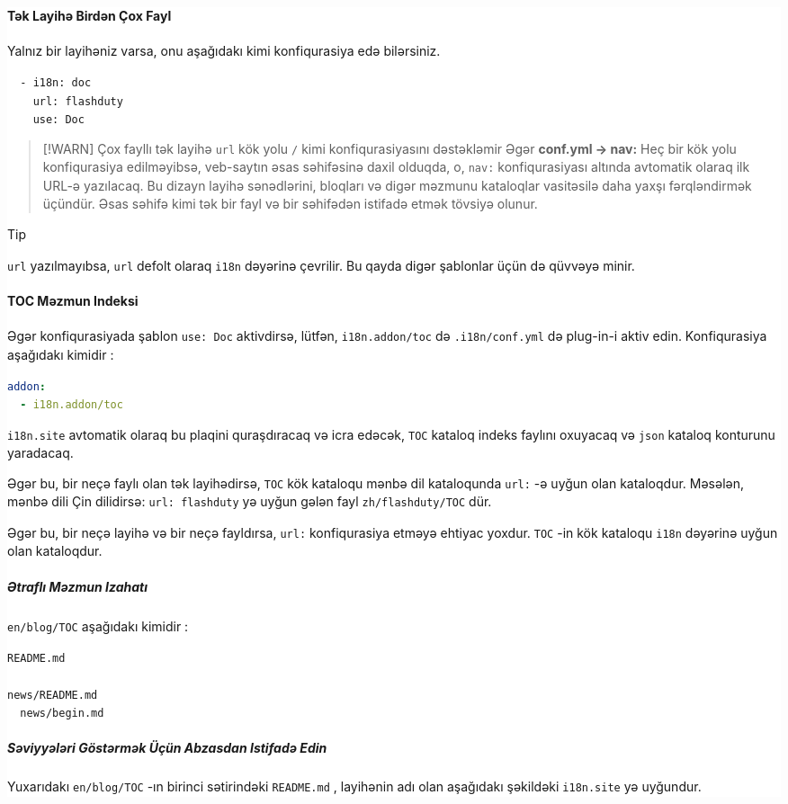 #### Tək Layihə Birdən Çox Fayl

Yalnız bir layihəniz varsa, onu aşağıdakı kimi konfiqurasiya edə bilərsiniz.

```
  - i18n: doc
    url: flashduty
    use: Doc
```

> [!WARN]
> Çox fayllı tək layihə `url` kök yolu `/` kimi konfiqurasiyasını dəstəkləmir
> Əgər __conf.yml → nav:__ Heç bir kök yolu konfiqurasiya edilməyibsə, veb-saytın əsas səhifəsinə daxil olduqda, o, `nav:` konfiqurasiyası altında avtomatik olaraq ilk URL-ə yazılacaq.
> Bu dizayn layihə sənədlərini, bloqları və digər məzmunu kataloqlar vasitəsilə daha yaxşı fərqləndirmək üçündür.
> Əsas səhifə kimi tək bir fayl və bir səhifədən istifadə etmək tövsiyə olunur.

> [!TIP]
> `url` yazılmayıbsa, `url` defolt olaraq `i18n` dəyərinə çevrilir. Bu qayda digər şablonlar üçün də qüvvəyə minir.

#### TOC Məzmun Indeksi

Əgər konfiqurasiyada şablon `use: Doc` aktivdirsə, lütfən, `i18n.addon/toc` də `.i18n/conf.yml` də plug-in-i aktiv edin. Konfiqurasiya aşağıdakı kimidir :

```yml
addon:
  - i18n.addon/toc
```

`i18n.site` avtomatik olaraq bu plaqini quraşdıracaq və icra edəcək, `TOC` kataloq indeks faylını oxuyacaq və `json` kataloq konturunu yaradacaq.

Əgər bu, bir neçə faylı olan tək layihədirsə, `TOC` kök kataloqu mənbə dil kataloqunda `url:` -ə uyğun olan kataloqdur. Məsələn, mənbə dili Çin dilidirsə: `url: flashduty` yə uyğun gələn fayl `zh/flashduty/TOC` dür.

Əgər bu, bir neçə layihə və bir neçə fayldırsa, `url:` konfiqurasiya etməyə ehtiyac yoxdur. `TOC` -in kök kataloqu `i18n` dəyərinə uyğun olan kataloqdur.

##### Ətraflı Məzmun Izahatı

`en/blog/TOC` aşağıdakı kimidir :

```
README.md

news/README.md
  news/begin.md
```

##### Səviyyələri Göstərmək Üçün Abzasdan Istifadə Edin

Yuxarıdakı `en/blog/TOC` -ın birinci sətirindəki `README.md` , layihənin adı olan aşağıdakı şəkildəki `i18n.site` yə uyğundur.
